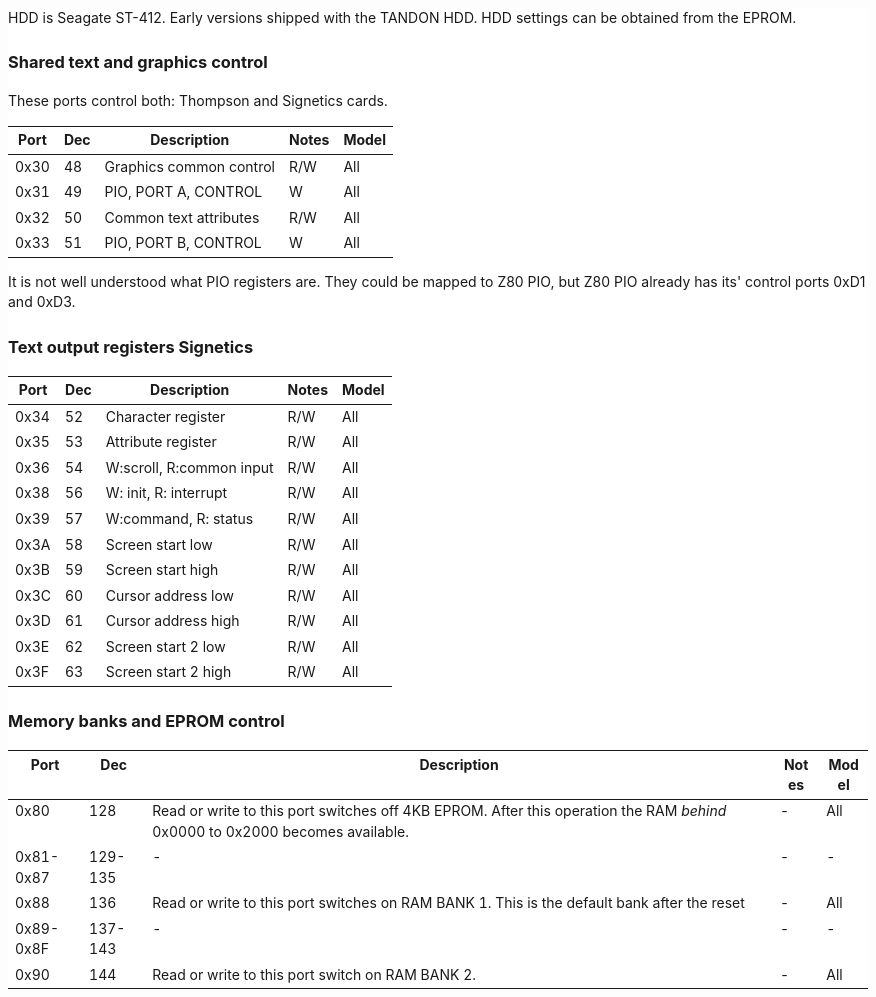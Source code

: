 HDD is Seagate ST-412. Early versions shipped with the TANDON HDD. HDD settings can be obtained from the EPROM. 

### Shared text and graphics control

These ports control both: Thompson and Signetics cards.

| Port | Dec | Description              | Notes | Model |
|------|-----|--------------------------|-------|-------|
| 0x30 | 48  | Graphics common control  | R/W   | All   |
| 0x31 | 49  | PIO, PORT A, CONTROL     | W     | All   |
| 0x32 | 50  | Common text attributes   | R/W   | All   |
| 0x33 | 51  | PIO, PORT B, CONTROL     | W     | All   |

It is not well understood what PIO registers are. They could be mapped to
Z80 PIO, but Z80 PIO already has its' control ports 0xD1 and 0xD3.

### Text output registers Signetics

| Port | Dec | Description              | Notes | Model |
|------|-----|--------------------------|-------|-------|
| 0x34 | 52  | Character register       | R/W   | All   |
| 0x35 | 53  | Attribute register       | R/W   | All   |
| 0x36 | 54  | W:scroll, R:common input | R/W   | All   |
| 0x38 | 56  | W: init, R: interrupt    | R/W   | All   |
| 0x39 | 57  | W:command, R: status     | R/W   | All   |
| 0x3A | 58  | Screen start low         | R/W   | All   |
| 0x3B | 59  | Screen start high        | R/W   | All   |
| 0x3C | 60  | Cursor address low       | R/W   | All   |
| 0x3D | 61  | Cursor address high      | R/W   | All   |
| 0x3E | 62  | Screen start 2 low       | R/W   | All   |
| 0x3F | 63  | Screen start 2 high      | R/W   | All   |

### Memory banks and EPROM control

| Port      | Dec     | Description                                                       | Notes          | Model |
|-----------|---------|-------------------------------------------------------------------|----------------|-------|
| 0x80      | 128     | Read or write to this port switches off 4KB EPROM. After this operation the RAM *behind* 0x0000 to 0x2000 becomes available. | - | All   |
| 0x81-0x87 | 129-135 | -                                                                 | -              | -     |
| 0x88      | 136     | Read or write to this port switches on RAM BANK 1. This is the default bank after the reset | - | All   |
| 0x89-0x8F | 137-143 | -                                                                 | -              | -     |
| 0x90      | 144     | Read or write to this port switch on RAM BANK 2.                                             | - | All   |
